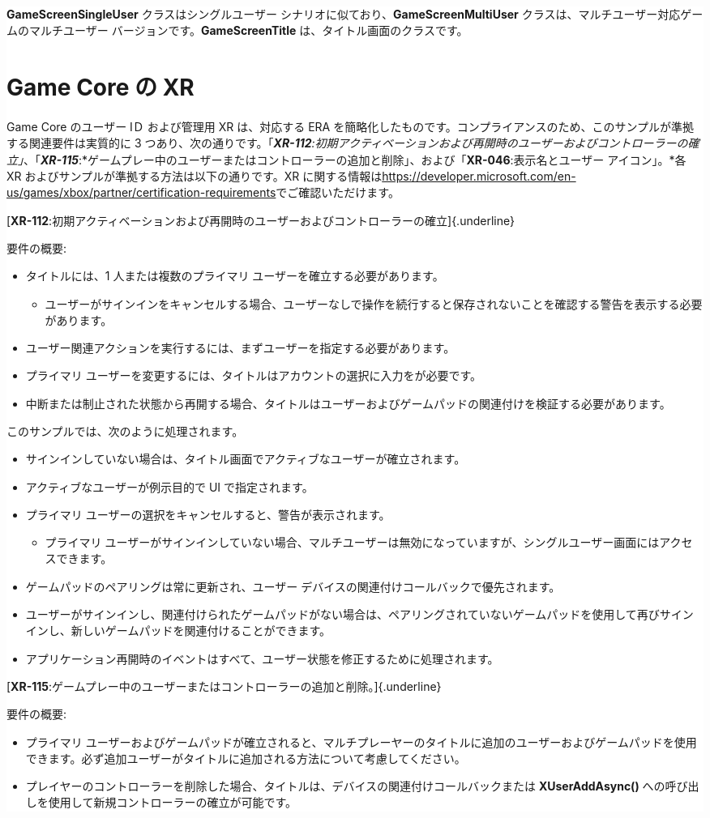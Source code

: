 **GameScreenSingleUser** クラスはシングルユーザー
シナリオに似ており、**GameScreenMultiUser**
クラスは、マルチユーザー対応ゲームのマルチユーザー
バージョンです。**GameScreenTitle** は、タイトル画面のクラスです。

# Game Core の XR

Game Core のユーザー IＤ および管理用 XR は、対応する ERA
を簡略化したものです。コンプライアンスのため、このサンプルが準拠する関連要件は実質的に
3
つあり、次の通りです。「***XR-112**:初期アクティベーションおよび再開時のユーザーおよびコントローラーの確立」*、「***XR-115***:*ゲームプレー中のユーザーまたはコントローラーの追加と削除」、および「**XR-046**:表示名とユーザー
アイコン」。*各 XR およびサンプルが準拠する方法は以下の通りです。XR
に関する情報は<https://developer.microsoft.com/en-us/games/xbox/partner/certification-requirements>でご確認いただけます。

[**XR-112**:初期アクティベーションおよび再開時のユーザーおよびコントローラーの確立]{.underline}

要件の概要:

-   タイトルには、1 人または複数のプライマリ
    ユーザーを確立する必要があります。

    -   ユーザーがサインインをキャンセルする場合、ユーザーなしで操作を続行すると保存されないことを確認する警告を表示する必要があります。

-   ユーザー関連アクションを実行するには、まずユーザーを指定する必要があります。

-   プライマリ
    ユーザーを変更するには、タイトルはアカウントの選択に入力をが必要です。

-   中断または制止された状態から再開する場合、タイトルはユーザーおよびゲームパッドの関連付けを検証する必要があります。

このサンプルでは、次のように処理されます。

-   サインインしていない場合は、タイトル画面でアクティブなユーザーが確立されます。

-   アクティブなユーザーが例示目的で UI で指定されます。

-   プライマリ ユーザーの選択をキャンセルすると、警告が表示されます。

    -   プライマリ
        ユーザーがサインインしていない場合、マルチユーザーは無効になっていますが、シングルユーザー画面にはアクセスできます。

-   ゲームパッドのペアリングは常に更新され、ユーザー
    デバイスの関連付けコールバックで優先されます。

-   ユーザーがサインインし、関連付けられたゲームパッドがない場合は、ペアリングされていないゲームパッドを使用して再びサインインし、新しいゲームパッドを関連付けることができます。

-   アプリケーション再開時のイベントはすべて、ユーザー状態を修正するために処理されます。

[**XR-115**:ゲームプレー中のユーザーまたはコントローラーの追加と削除。]{.underline}

要件の概要:

-   プライマリ
    ユーザーおよびゲームパッドが確立されると、マルチプレーヤーのタイトルに追加のユーザーおよびゲームパッドを使用できます。必ず追加ユーザーがタイトルに追加される方法について考慮してください。

-   プレイヤーのコントローラーを削除した場合、タイトルは、デバイスの関連付けコールバックまたは
    **XUserAddAsync()**
    への呼び出しを使用して新規コントローラーの確立が可能です。
